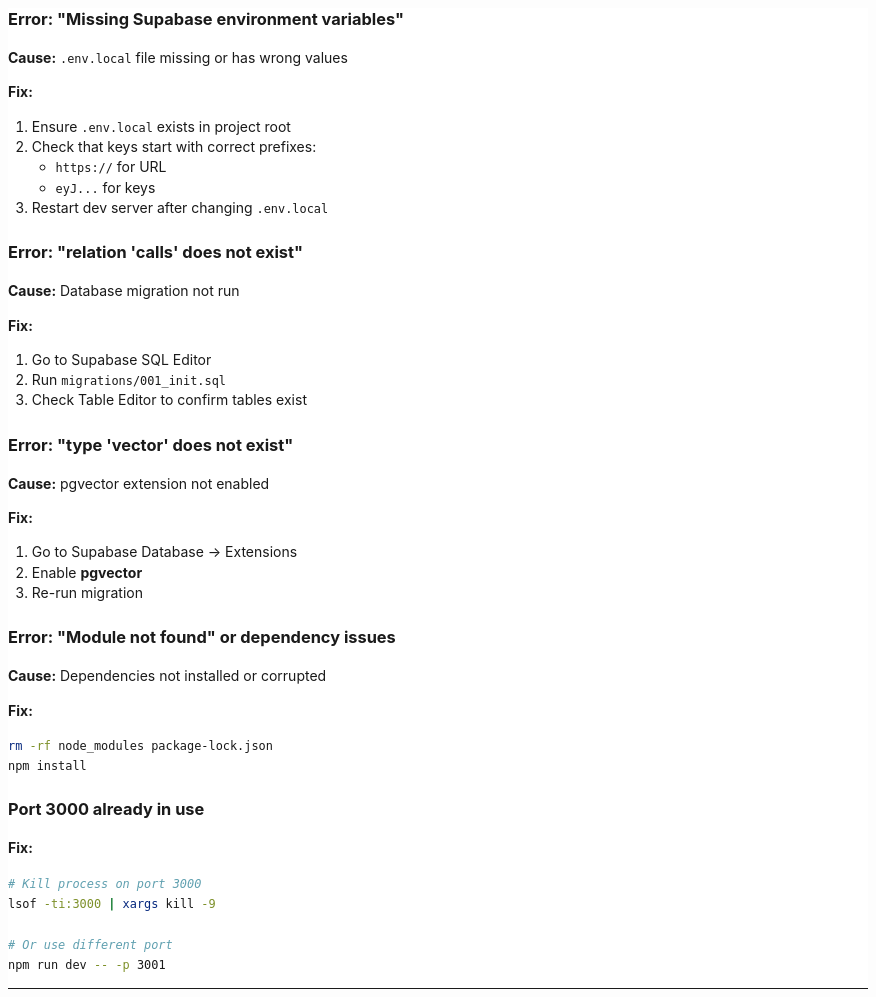 ### Error: "Missing Supabase environment variables"

**Cause:** `.env.local` file missing or has wrong values

**Fix:**

1. Ensure `.env.local` exists in project root
2. Check that keys start with correct prefixes:
   - `https://` for URL
   - `eyJ...` for keys
3. Restart dev server after changing `.env.local`

### Error: "relation 'calls' does not exist"

**Cause:** Database migration not run

**Fix:**

1. Go to Supabase SQL Editor
2. Run `migrations/001_init.sql`
3. Check Table Editor to confirm tables exist

### Error: "type 'vector' does not exist"

**Cause:** pgvector extension not enabled

**Fix:**

1. Go to Supabase Database → Extensions
2. Enable **pgvector**
3. Re-run migration

### Error: "Module not found" or dependency issues

**Cause:** Dependencies not installed or corrupted

**Fix:**

```bash
rm -rf node_modules package-lock.json
npm install
```

### Port 3000 already in use

**Fix:**

```bash
# Kill process on port 3000
lsof -ti:3000 | xargs kill -9

# Or use different port
npm run dev -- -p 3001
```

---
